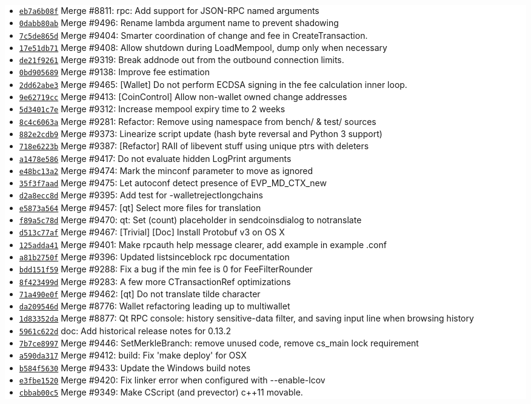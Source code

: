 - [`eb7a6b08f`](https://github.com/dashpay/xdata/commit/eb7a6b08f) Merge #8811: rpc: Add support for JSON-RPC named arguments
- [`0dabb80ab`](https://github.com/dashpay/xdata/commit/0dabb80ab) Merge #9496: Rename lambda argument name to prevent shadowing
- [`7c5de865d`](https://github.com/dashpay/xdata/commit/7c5de865d) Merge #9404: Smarter coordination of change and fee in CreateTransaction.
- [`17e51db71`](https://github.com/dashpay/xdata/commit/17e51db71) Merge #9408: Allow shutdown during LoadMempool, dump only when necessary
- [`de21f9261`](https://github.com/dashpay/xdata/commit/de21f9261) Merge #9319: Break addnode out from the outbound connection limits.
- [`0bd905689`](https://github.com/dashpay/xdata/commit/0bd905689) Merge #9138: Improve fee estimation
- [`2dd62abe3`](https://github.com/dashpay/xdata/commit/2dd62abe3) Merge #9465: [Wallet] Do not perform ECDSA signing in the fee calculation inner loop.
- [`9e62719cc`](https://github.com/dashpay/xdata/commit/9e62719cc) Merge #9413: [CoinControl] Allow non-wallet owned change addresses
- [`5d3401c7e`](https://github.com/dashpay/xdata/commit/5d3401c7e) Merge #9312: Increase mempool expiry time to 2 weeks
- [`8c4c6063a`](https://github.com/dashpay/xdata/commit/8c4c6063a) Merge #9281: Refactor: Remove using namespace <xxx> from bench/ & test/ sources
- [`882e2cdb9`](https://github.com/dashpay/xdata/commit/882e2cdb9) Merge #9373: Linearize script update (hash byte reversal and Python 3 support)
- [`718e6223b`](https://github.com/dashpay/xdata/commit/718e6223b) Merge #9387: [Refactor] RAII of libevent stuff using unique ptrs with deleters
- [`a1478e586`](https://github.com/dashpay/xdata/commit/a1478e586) Merge #9417: Do not evaluate hidden LogPrint arguments
- [`e48bc13a2`](https://github.com/dashpay/xdata/commit/e48bc13a2) Merge #9474: Mark the minconf parameter to move as ignored
- [`35f3f7aad`](https://github.com/dashpay/xdata/commit/35f3f7aad) Merge #9475: Let autoconf detect presence of EVP_MD_CTX_new
- [`d2a8ecc8d`](https://github.com/dashpay/xdata/commit/d2a8ecc8d) Merge #9395: Add test for -walletrejectlongchains
- [`e5873a564`](https://github.com/dashpay/xdata/commit/e5873a564) Merge #9457: [qt] Select more files for translation
- [`f89a5c78d`](https://github.com/dashpay/xdata/commit/f89a5c78d) Merge #9470: qt: Set (count) placeholder in sendcoinsdialog to notranslate
- [`d513c77af`](https://github.com/dashpay/xdata/commit/d513c77af) Merge #9467: [Trivial] [Doc] Install Protobuf v3 on OS X
- [`125adda41`](https://github.com/dashpay/xdata/commit/125adda41) Merge #9401: Make rpcauth help message clearer, add example in example .conf
- [`a81b2750f`](https://github.com/dashpay/xdata/commit/a81b2750f) Merge #9396: Updated listsinceblock rpc documentation
- [`bdd151f59`](https://github.com/dashpay/xdata/commit/bdd151f59) Merge #9288: Fix a bug if the min fee is 0 for FeeFilterRounder
- [`8f423499d`](https://github.com/dashpay/xdata/commit/8f423499d) Merge #9283: A few more CTransactionRef optimizations
- [`71a490e0f`](https://github.com/dashpay/xdata/commit/71a490e0f) Merge #9462: [qt] Do not translate tilde character
- [`da209546d`](https://github.com/dashpay/xdata/commit/da209546d) Merge #8776: Wallet refactoring leading up to multiwallet
- [`1d83352da`](https://github.com/dashpay/xdata/commit/1d83352da) Merge #8877: Qt RPC console: history sensitive-data filter, and saving input line when browsing history
- [`5961c622d`](https://github.com/dashpay/xdata/commit/5961c622d) doc: Add historical release notes for 0.13.2
- [`7b7ce8997`](https://github.com/dashpay/xdata/commit/7b7ce8997) Merge #9446: SetMerkleBranch: remove unused code, remove cs_main lock requirement
- [`a590da317`](https://github.com/dashpay/xdata/commit/a590da317) Merge #9412: build: Fix 'make deploy' for OSX
- [`b584f5630`](https://github.com/dashpay/xdata/commit/b584f5630) Merge #9433: Update the Windows build notes
- [`e3fbe1520`](https://github.com/dashpay/xdata/commit/e3fbe1520) Merge #9420: Fix linker error when configured with --enable-lcov
- [`cbbab00c5`](https://github.com/dashpay/xdata/commit/cbbab00c5) Merge #9349: Make CScript (and prevector) c++11 movable.
